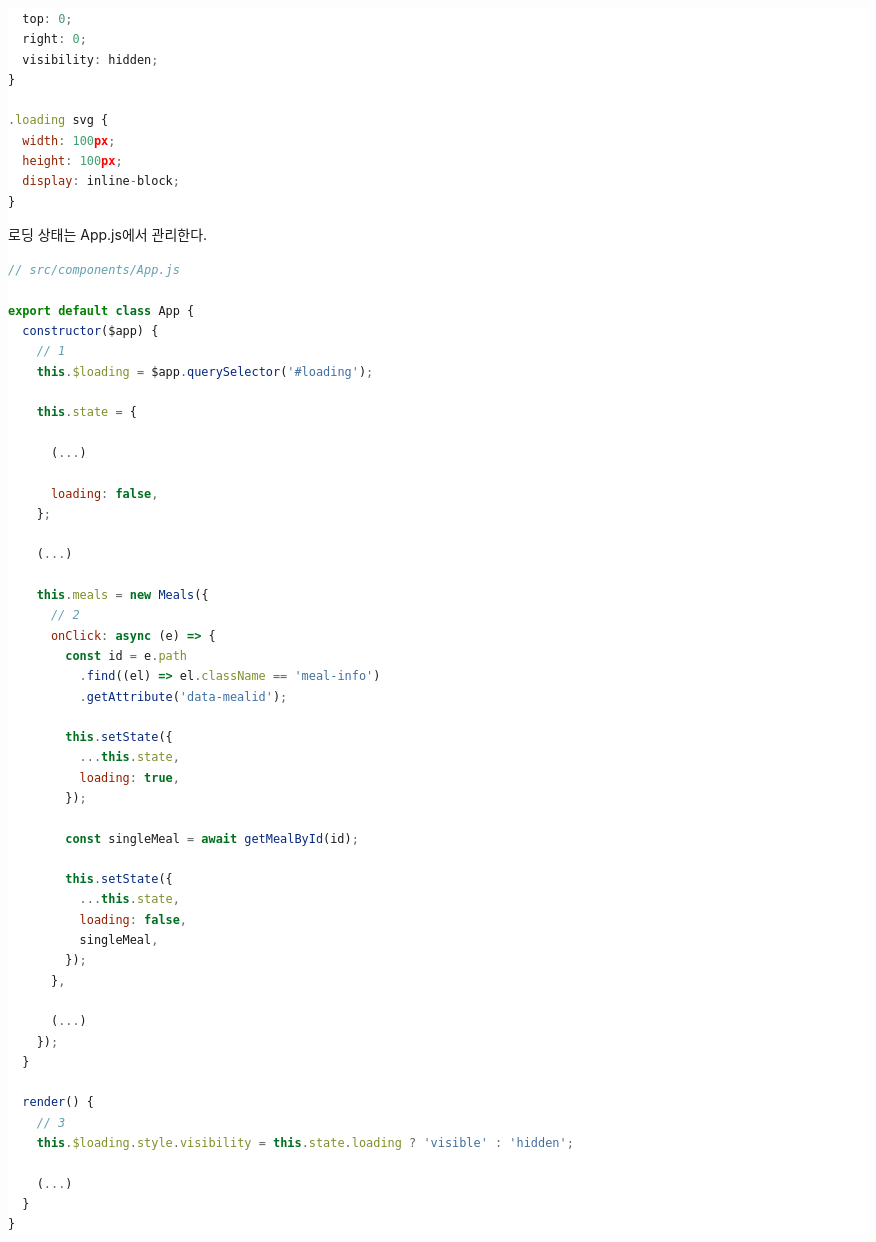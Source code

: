 ```jsx
  top: 0;
  right: 0;
  visibility: hidden;
}

.loading svg {
  width: 100px;
  height: 100px;
  display: inline-block;
}
```

로딩 상태는 App.js에서 관리한다.

```jsx
// src/components/App.js

export default class App {
  constructor($app) {
    // 1
    this.$loading = $app.querySelector('#loading');

    this.state = {

      (...)

      loading: false,
    };

    (...)

    this.meals = new Meals({
      // 2
      onClick: async (e) => {
        const id = e.path
          .find((el) => el.className == 'meal-info')
          .getAttribute('data-mealid');

        this.setState({
          ...this.state,
          loading: true,
        });

        const singleMeal = await getMealById(id);

        this.setState({
          ...this.state,
          loading: false,
          singleMeal,
        });
      },

      (...)
    });
  }

  render() {
    // 3
    this.$loading.style.visibility = this.state.loading ? 'visible' : 'hidden';

    (...)
  }
}
```
